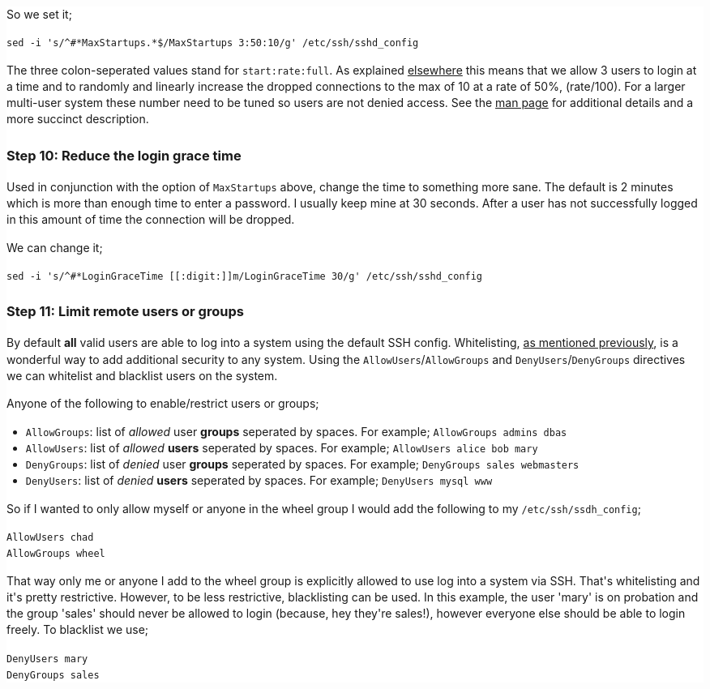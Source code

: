 So we set it;

```
sed -i 's/^#*MaxStartups.*$/MaxStartups 3:50:10/g' /etc/ssh/sshd_config
```

The three colon-seperated values stand for `start:rate:full`.  As explained [elsewhere](http://serverfault.com/a/275671) this means that we allow 3 users to login at a time and to randomly and linearly increase the dropped  connections to the max of 10 at a rate of 50%, (rate/100).  For a larger multi-user system these number need to be tuned so users are not denied access. See the [man page](https://linux.die.net/man/5/sshd_config) for additional details and a more succinct description.

### Step 10: Reduce the login grace time
Used in conjunction with the option of `MaxStartups` above, change the time to something more sane.  The default is 2 minutes which is more than enough time to enter a password.  I usually keep mine at 30 seconds.  After a user has not successfully logged in this amount of time the connection will be dropped.

We can change it;

```
sed -i 's/^#*LoginGraceTime [[:digit:]]m/LoginGraceTime 30/g' /etc/ssh/sshd_config
```

### Step 11: Limit remote users or groups
By default **all** valid users are able to log into a system using the default SSH config. Whitelisting, [as mentioned previously](#), is a wonderful way to add additional security to any system. Using the `AllowUsers`/`AllowGroups` and `DenyUsers`/`DenyGroups` directives we can whitelist and blacklist users on the system.

Anyone of the following to enable/restrict users or groups;
* `AllowGroups`: list of *allowed* user **groups** seperated by spaces. For example; `AllowGroups admins dbas`
* `AllowUsers`:  list of *allowed* **users** seperated by spaces. For example; `AllowUsers alice bob mary`
* `DenyGroups`: list of *denied* user **groups** seperated by spaces. For example; `DenyGroups sales webmasters`
* `DenyUsers`: list of *denied* **users** seperated by spaces. For example; `DenyUsers mysql www`

So if I wanted to only allow myself or anyone in the wheel group I would add the following to my `/etc/ssh/ssdh_config`;

```
AllowUsers chad
AllowGroups wheel
```

That way only me or anyone I add to the wheel group is explicitly allowed to use log into a system via SSH.  That's whitelisting and it's pretty restrictive.  However, to be less restrictive, blacklisting can be used.  In this example, the user 'mary' is on probation and the group 'sales' should never be allowed to login (because, hey they're sales!), however everyone else should be able to login freely.  To blacklist we use;

```
DenyUsers mary
DenyGroups sales
```
